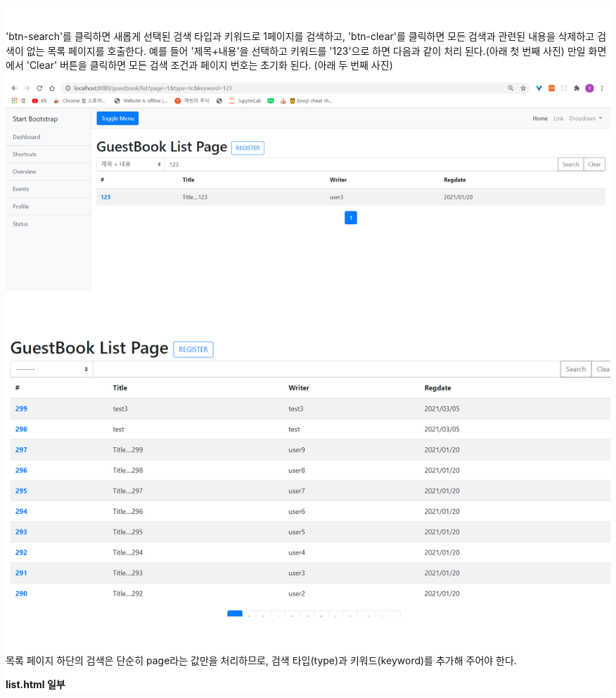 <br>

'btn-search'를 클릭하면 새롭게 선택된 검색 타입과 키워드로 1페이지를 검색하고, 'btn-clear'를 클릭하면 모든 검색과 관련된 내용을 삭제하고 검색이 없는 목록 페이지를 호출한다. 예를 들어 '제목+내용'을 선택하고 키워드를 '123'으로 하면 다음과 같이 처리 된다.(아래 첫 번째 사진) 만일 화면에서 'Clear' 버튼을 클릭하면 모든 검색 조건과 페이지 번호는 초기화 된다. (아래 두 번째 사진)

![](../images/Learning_SpringBoot_with_Web_Project/Part4/Chapter7/2021-03-13-14-05-13.png)

<br>

![](../images/Learning_SpringBoot_with_Web_Project/Part4/Chapter7/2021-03-13-14-05-28.png)

<br>

목록 페이지 하단의 검색은 단순히 page라는 값만을 처리하므로, 검색 타입(type)과 키워드(keyword)를 추가해 주어야 한다.

**list.html 일부**
